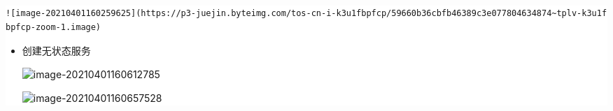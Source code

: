     ![image-20210401160259625](https://p3-juejin.byteimg.com/tos-cn-i-k3u1fbpfcp/59660b36cbfb46389c3e077804634874~tplv-k3u1fbpfcp-zoom-1.image)

  - 创建无状态服务

    ![image-20210401160612785](https://p3-juejin.byteimg.com/tos-cn-i-k3u1fbpfcp/336fd8a355884a03b53200376e6c861a~tplv-k3u1fbpfcp-zoom-1.image)

    ![image-20210401160657528](https://p3-juejin.byteimg.com/tos-cn-i-k3u1fbpfcp/a3a08fe2ce084b38a12c5b08ab395c7a~tplv-k3u1fbpfcp-zoom-1.image)



